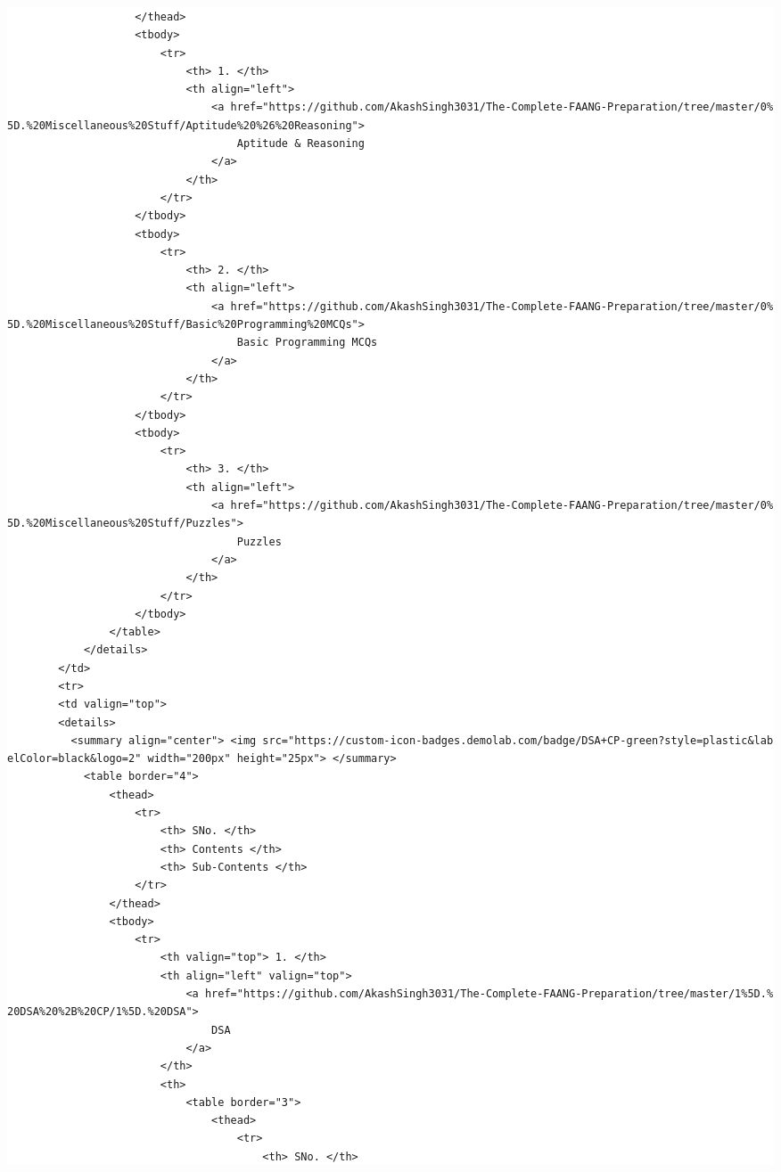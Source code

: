 	                    </thead>
	                    <tbody>
	                        <tr>
	                            <th> 1. </th>
	                            <th align="left"> 
									<a href="https://github.com/AkashSingh3031/The-Complete-FAANG-Preparation/tree/master/0%5D.%20Miscellaneous%20Stuff/Aptitude%20%26%20Reasoning"> 
										Aptitude & Reasoning 
									</a>
	                            </th>
	                        </tr>
	                    </tbody>
	                    <tbody>
	                        <tr>
	                            <th> 2. </th>
	                            <th align="left"> 
									<a href="https://github.com/AkashSingh3031/The-Complete-FAANG-Preparation/tree/master/0%5D.%20Miscellaneous%20Stuff/Basic%20Programming%20MCQs"> 
										Basic Programming MCQs 
									</a>
	                            </th>
	                        </tr>
	                    </tbody>
	                    <tbody>
	                        <tr>
	                            <th> 3. </th>
	                            <th align="left"> 
									<a href="https://github.com/AkashSingh3031/The-Complete-FAANG-Preparation/tree/master/0%5D.%20Miscellaneous%20Stuff/Puzzles"> 
										Puzzles 
									</a>
	                            </th>
	                        </tr>
	                    </tbody>
	                </table>
				</details>
            </td>
			<tr>
            <td valign="top">
			<details>
			  <summary align="center"> <img src="https://custom-icon-badges.demolab.com/badge/DSA+CP-green?style=plastic&labelColor=black&logo=2" width="200px" height="25px"> </summary>
                <table border="4">
                    <thead>
                        <tr>
                            <th> SNo. </th>
                            <th> Contents </th>
                            <th> Sub-Contents </th>
                        </tr>
                    </thead>
                    <tbody>
                        <tr>
                            <th valign="top"> 1. </th>
                            <th align="left" valign="top"> 
								<a href="https://github.com/AkashSingh3031/The-Complete-FAANG-Preparation/tree/master/1%5D.%20DSA%20%2B%20CP/1%5D.%20DSA"> 
									DSA 
								</a>
                            </th>
							<th> 
								<table border="3">
									<thead>
										<tr>
											<th> SNo. </th>